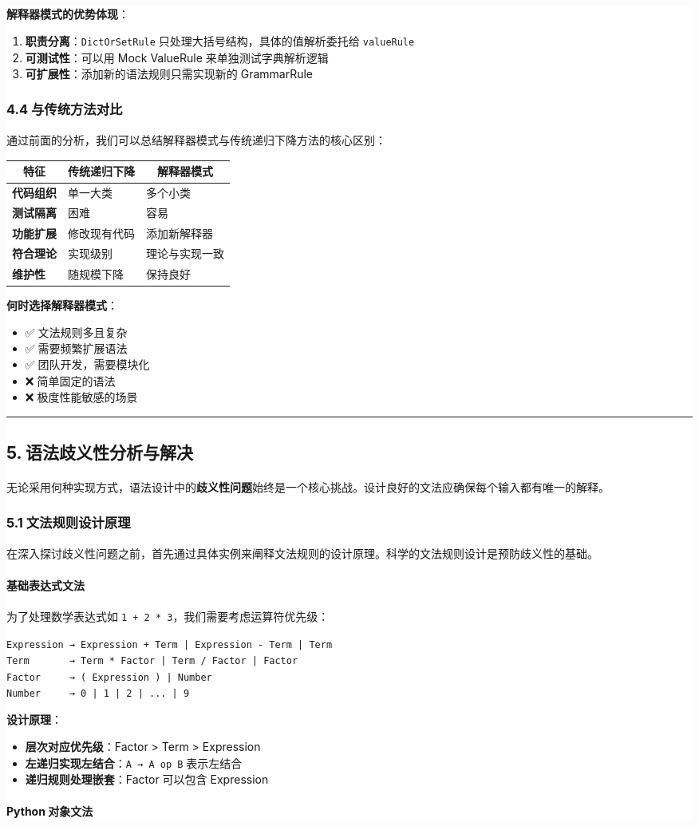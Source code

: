 **解释器模式的优势体现**：

1. **职责分离**：`DictOrSetRule` 只处理大括号结构，具体的值解析委托给 `valueRule`
2. **可测试性**：可以用 Mock ValueRule 来单独测试字典解析逻辑
3. **可扩展性**：添加新的语法规则只需实现新的 GrammarRule

### 4.4 与传统方法对比

通过前面的分析，我们可以总结解释器模式与传统递归下降方法的核心区别：

| 特征 | 传统递归下降 | 解释器模式 |
|------|-------------|------------|
| **代码组织** | 单一大类 | 多个小类 |
| **测试隔离** | 困难 | 容易 |
| **功能扩展** | 修改现有代码 | 添加新解释器 |
| **符合理论** | 实现级别 | 理论与实现一致 |
| **维护性** | 随规模下降 | 保持良好 |

**何时选择解释器模式**：
- ✅ 文法规则多且复杂
- ✅ 需要频繁扩展语法
- ✅ 团队开发，需要模块化
- ❌ 简单固定的语法
- ❌ 极度性能敏感的场景

---

## 5. 语法歧义性分析与解决

无论采用何种实现方式，语法设计中的**歧义性问题**始终是一个核心挑战。设计良好的文法应确保每个输入都有唯一的解释。

### 5.1 文法规则设计原理

在深入探讨歧义性问题之前，首先通过具体实例来阐释文法规则的设计原理。科学的文法规则设计是预防歧义性的基础。

#### 基础表达式文法

为了处理数学表达式如 `1 + 2 * 3`，我们需要考虑运算符优先级：

```
Expression → Expression + Term | Expression - Term | Term
Term       → Term * Factor | Term / Factor | Factor  
Factor     → ( Expression ) | Number
Number     → 0 | 1 | 2 | ... | 9
```

**设计原理**：
- **层次对应优先级**：Factor > Term > Expression
- **左递归实现左结合**：`A → A op B` 表示左结合
- **递归规则处理嵌套**：Factor 可以包含 Expression

#### Python 对象文法
